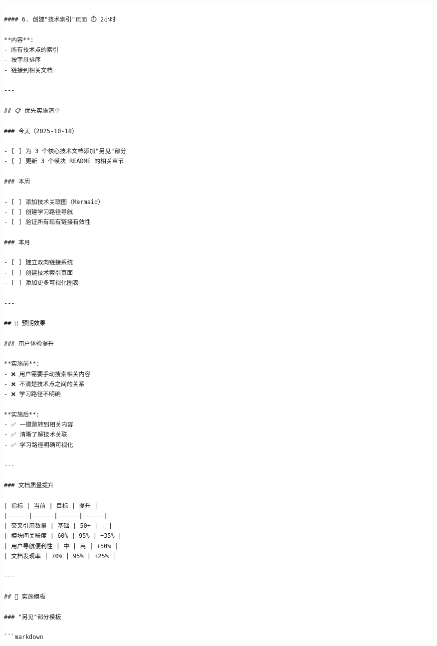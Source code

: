 ```

#### 6. 创建"技术索引"页面 ⏱️ 2小时

**内容**:
- 所有技术点的索引
- 按字母排序
- 链接到相关文档

---

## 📋 优先实施清单

### 今天（2025-10-18）

- [ ] 为 3 个核心技术文档添加"另见"部分
- [ ] 更新 3 个模块 README 的相关章节

### 本周

- [ ] 添加技术关联图（Mermaid）
- [ ] 创建学习路径导航
- [ ] 验证所有现有链接有效性

### 本月

- [ ] 建立双向链接系统
- [ ] 创建技术索引页面
- [ ] 添加更多可视化图表

---

## 🎯 预期效果

### 用户体验提升

**实施前**:
- ❌ 用户需要手动搜索相关内容
- ❌ 不清楚技术点之间的关系
- ❌ 学习路径不明确

**实施后**:
- ✅ 一键跳转到相关内容
- ✅ 清晰了解技术关联
- ✅ 学习路径明确可视化

---

### 文档质量提升

| 指标 | 当前 | 目标 | 提升 |
|------|------|------|------|
| 交叉引用数量 | 基础 | 50+ | - |
| 模块间关联度 | 60% | 95% | +35% |
| 用户导航便利性 | 中 | 高 | +50% |
| 文档发现率 | 70% | 95% | +25% |

---

## 📝 实施模板

### "另见"部分模板

```markdown
```